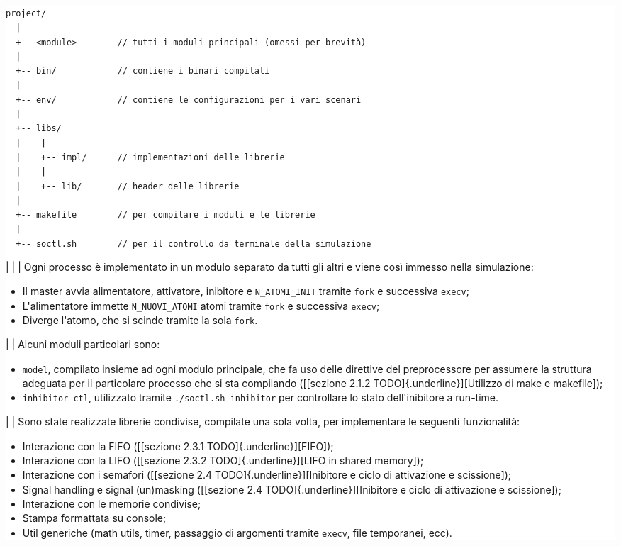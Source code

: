 ```txt
project/
  |
  +-- <module>        // tutti i moduli principali (omessi per brevità)
  |
  +-- bin/            // contiene i binari compilati 
  |
  +-- env/            // contiene le configurazioni per i vari scenari
  |
  +-- libs/
  |    |
  |    +-- impl/      // implementazioni delle librerie
  |    |
  |    +-- lib/       // header delle librerie
  |
  +-- makefile        // per compilare i moduli e le librerie
  |
  +-- soctl.sh        // per il controllo da terminale della simulazione
```

|
|
| Ogni processo è implementato in un modulo separato da tutti gli altri e viene così immesso nella simulazione:

- Il master avvia alimentatore, attivatore, inibitore e `N_ATOMI_INIT` tramite `fork` e successiva `execv`;
- L'alimentatore immette `N_NUOVI_ATOMI` atomi tramite `fork` e successiva `execv`;
- Diverge l'atomo, che si scinde tramite la sola `fork`.

|
| Alcuni moduli particolari sono:

- `model`, compilato insieme ad ogni modulo principale, che fa uso delle direttive del preprocessore
  per assumere la struttura adeguata per il particolare processo che si sta compilando
  ([[sezione 2.1.2 TODO]{.underline}][Utilizzo di make e makefile]);
- `inhibitor_ctl`, utilizzato tramite `./soctl.sh inhibitor` per controllare lo stato dell'inibitore a run-time.

|
| Sono state realizzate librerie condivise, compilate una sola volta, per implementare le seguenti funzionalità:

- Interazione con la FIFO ([[sezione 2.3.1 TODO]{.underline}][FIFO]);
- Interazione con la LIFO ([[sezione 2.3.2 TODO]{.underline}][LIFO in shared memory]);
- Interazione con i semafori ([[sezione 2.4 TODO]{.underline}][Inibitore e ciclo di attivazione e scissione]);
- Signal handling e signal (un)masking ([[sezione 2.4 TODO]{.underline}][Inibitore e ciclo di attivazione e scissione]);
- Interazione con le memorie condivise;
- Stampa formattata su console;
- Util generiche (math utils, timer, passaggio di argomenti tramite `execv`, file temporanei, ecc).

